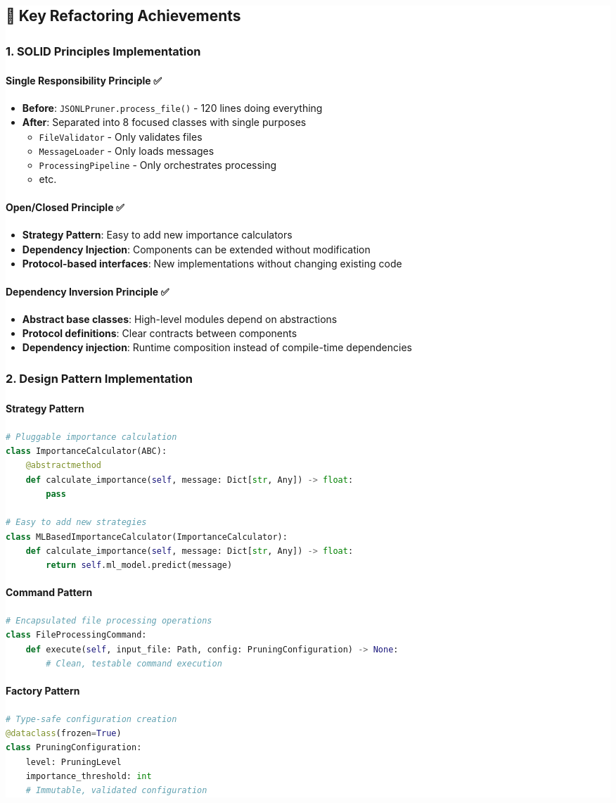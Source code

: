
## 🔑 Key Refactoring Achievements

### 1. SOLID Principles Implementation

#### Single Responsibility Principle ✅
- **Before**: `JSONLPruner.process_file()` - 120 lines doing everything
- **After**: Separated into 8 focused classes with single purposes
  - `FileValidator` - Only validates files
  - `MessageLoader` - Only loads messages
  - `ProcessingPipeline` - Only orchestrates processing
  - etc.

#### Open/Closed Principle ✅
- **Strategy Pattern**: Easy to add new importance calculators
- **Dependency Injection**: Components can be extended without modification
- **Protocol-based interfaces**: New implementations without changing existing code

#### Dependency Inversion Principle ✅
- **Abstract base classes**: High-level modules depend on abstractions
- **Protocol definitions**: Clear contracts between components
- **Dependency injection**: Runtime composition instead of compile-time dependencies

### 2. Design Pattern Implementation

#### Strategy Pattern
```python
# Pluggable importance calculation
class ImportanceCalculator(ABC):
    @abstractmethod
    def calculate_importance(self, message: Dict[str, Any]) -> float:
        pass

# Easy to add new strategies
class MLBasedImportanceCalculator(ImportanceCalculator):
    def calculate_importance(self, message: Dict[str, Any]) -> float:
        return self.ml_model.predict(message)
```

#### Command Pattern
```python
# Encapsulated file processing operations
class FileProcessingCommand:
    def execute(self, input_file: Path, config: PruningConfiguration) -> None:
        # Clean, testable command execution
```

#### Factory Pattern
```python
# Type-safe configuration creation
@dataclass(frozen=True)
class PruningConfiguration:
    level: PruningLevel
    importance_threshold: int
    # Immutable, validated configuration
```
